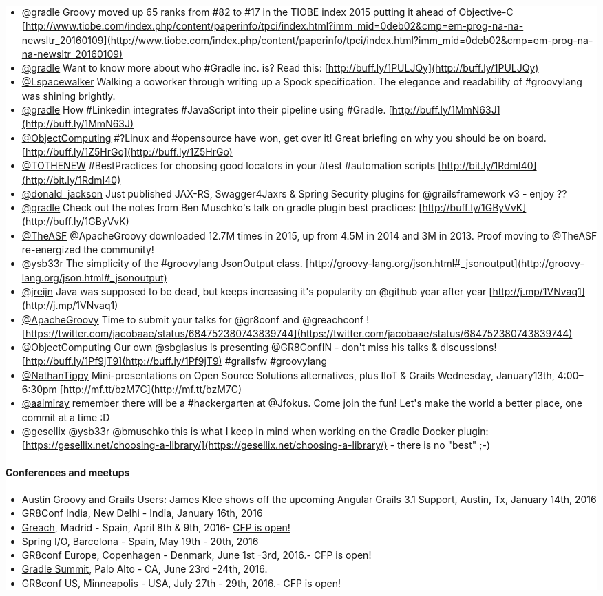 *   [@gradle](https://twitter.com/gradle/status/685990229048573952) Groovy moved up 65 ranks from #82 to #17 in the TIOBE index 2015 putting it ahead of Objective-C [http://www.tiobe.com/index.php/content/paperinfo/tpci/index.html?imm_mid=0deb02&cmp=em-prog-na-na-newsltr_20160109](http://www.tiobe.com/index.php/content/paperinfo/tpci/index.html?imm_mid=0deb02&cmp=em-prog-na-na-newsltr_20160109)
*   [@gradle](https://twitter.com/gradle/status/685629058479222785) Want to know more about who #Gradle inc. is? Read this: [http://buff.ly/1PULJQy](http://buff.ly/1PULJQy)
*   [@Lspacewalker](https://twitter.com/Lspacewalker/status/685577396326633473) Walking a coworker through writing up a Spock specification. The elegance and readability of #groovylang was shining brightly.
*   [@gradle](https://twitter.com/gradle/status/685575246804422657) How #Linkedin integrates #JavaScript into their pipeline using #Gradle. [http://buff.ly/1MmN63J](http://buff.ly/1MmN63J)
*   [@ObjectComputing](https://twitter.com/ObjectComputing/status/685540325549584385) #?Linux and #opensource have won, get over it! Great briefing on why you should be on board. [http://buff.ly/1Z5HrGo](http://buff.ly/1Z5HrGo)
*   [@TOTHENEW](https://twitter.com/TOTHENEW/status/685506519413198848) #BestPractices for choosing good locators in your #test #automation scripts [http://bit.ly/1RdmI40](http://bit.ly/1RdmI40)
*   [@donald_jackson](https://twitter.com/donald_jackson/status/685491808537853954) Just published JAX-RS, Swagger4Jaxrs & Spring Security plugins for @grailsframework v3 - enjoy ??
*   [@gradle](https://twitter.com/gradle/status/685467532506083328) Check out the notes from Ben Muschko's talk on gradle plugin best practices: [http://buff.ly/1GByVvK](http://buff.ly/1GByVvK)
*   [@TheASF](https://twitter.com/TheASF/status/685457713648791552) @ApacheGroovy downloaded 12.7M times in 2015, up from 4.5M in 2014 and 3M in 2013\. Proof moving to @TheASF re-energized the community!
*   [@ysb33r](https://twitter.com/ysb33r/status/685212795915366401) The simplicity of the #groovylang JsonOutput class. [http://groovy-lang.org/json.html#_jsonoutput](http://groovy-lang.org/json.html#_jsonoutput)
*   [@jreijn](https://twitter.com/jreijn/status/685201462046158848) Java was supposed to be dead, but keeps increasing it's popularity on @github year after year [http://j.mp/1VNvaq1](http://j.mp/1VNvaq1)
*   [@ApacheGroovy](https://twitter.com/ApacheGroovy/status/684844791285284864) Time to submit your talks for @gr8conf and @greachconf ! [https://twitter.com/jacobaae/status/684752380743839744](https://twitter.com/jacobaae/status/684752380743839744)
*   [@ObjectComputing](https://twitter.com/ObjectComputing/status/684797196550717440) Our own @sbglasius is presenting @GR8ConfIN - don't miss his talks & discussions! [http://buff.ly/1Pf9jT9](http://buff.ly/1Pf9jT9) #grailsfw #groovylang
*   [@NathanTippy](https://twitter.com/NathanTippy/status/684766419477643264) Mini-presentations on Open Source Solutions alternatives, plus IIoT & Grails Wednesday, January13th, 4:00–6:30pm [http://mf.tt/bzM7C](http://mf.tt/bzM7C)
*   [@aalmiray](https://twitter.com/aalmiray/status/684675208964403200) remember there will be a #hackergarten at @Jfokus. Come join the fun! Let's make the world a better place, one commit at a time :D
*   [@gesellix](https://twitter.com/gesellix/status/684652017806118912) @ysb33r @bmuschko this is what I keep in mind when working on the Gradle Docker plugin: [https://gesellix.net/choosing-a-library/](https://gesellix.net/choosing-a-library/) - there is no "best" ;-)

#### Conferences and meetups

*   [Austin Groovy and Grails Users: James Klee shows off the upcoming Angular Grails 3.1 Support](http://www.meetup.com/Austin-Groovy-and-Grails-Users/events/227928685/), Austin, Tx, January 14th, 2016
*   [GR8Conf India](http://gr8conf.in/), New Delhi - India, January 16th, 2016
*   [Greach](http://greachconf.com/), Madrid - Spain, April 8th & 9th, 2016- [CFP is open!](http://greachconf.com/c4p/)
*   [Spring I/O](http://www.springio.net/), Barcelona - Spain, May 19th - 20th, 2016
*   [GR8conf Europe](http://gr8conf.eu/), Copenhagen - Denmark, June 1st -3rd, 2016.- [CFP is open!](http://cfp.gr8conf.org/)
*   [Gradle Summit](http://gradlesummit.com), Palo Alto - CA, June 23rd -24th, 2016.
*   [GR8conf US](http://gr8conf.us/), Minneapolis - USA, July 27th - 29th, 2016.- [CFP is open!](http://cfp.gr8conf.org/)
